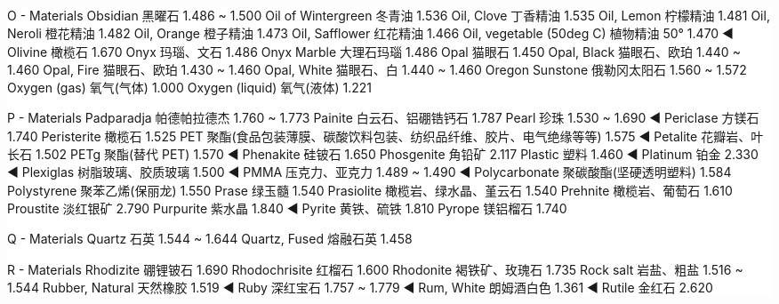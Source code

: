 O - Materials
Obsidian 黑曜石 1.486 ~ 1.500
Oil of Wintergreen 冬青油 1.536
Oil, Clove 丁香精油 1.535
Oil, Lemon 柠檬精油 1.481
Oil, Neroli 橙花精油 1.482
Oil, Orange 橙子精油 1.473
Oil, Safflower 红花精油 1.466
Oil, vegetable (50deg C) 植物精油 50° 1.470 ◀
Olivine 橄榄石 1.670
Onyx 玛瑙、文石 1.486
Onyx Marble 大理石玛瑙 1.486
Opal 猫眼石 1.450
Opal, Black 猫眼石、欧珀 1.440 ~ 1.460
Opal, Fire 猫眼石、欧珀 1.430 ~ 1.460
Opal, White 猫眼石、白 1.440 ~ 1.460
Oregon Sunstone 俄勒冈太阳石 1.560 ~ 1.572
Oxygen (gas) 氧气(气体) 1.000
Oxygen (liquid) 氧气(液体) 1.221

P - Materials
Padparadja 帕德帕拉德杰 1.760 ~ 1.773
Painite 白云石、铝硼锆钙石 1.787
Pearl 珍珠 1.530 ~ 1.690 ◀
Periclase 方镁石 1.740
Peristerite 橄榄石 1.525
PET 聚酯(食品包装薄膜、碳酸饮料包装、纺织品纤维、胶片、电气绝缘等等) 1.575 ◀
Petalite 花瓣岩、叶长石 1.502
PETg 聚酯(替代 PET) 1.570 ◀
Phenakite 硅铍石 1.650
Phosgenite 角铅矿 2.117
Plastic 塑料 1.460 ◀
Platinum 铂金 2.330 ◀
Plexiglas 树脂玻璃、胶质玻璃 1.500 ◀
PMMA 压克力、亚克力 1.489 ~ 1.490 ◀
Polycarbonate 聚碳酸酯(坚硬透明塑料) 1.584
Polystyrene 聚苯乙烯(保丽龙) 1.550
Prase 绿玉髓 1.540
Prasiolite 橄榄岩、绿水晶、堇云石 1.540
Prehnite 橄榄岩、葡萄石 1.610
Proustite 淡红银矿 2.790
Purpurite 紫水晶 1.840 ◀
Pyrite 黄铁、硫铁 1.810
Pyrope 镁铝榴石 1.740

Q - Materials
Quartz 石英 1.544 ~ 1.644
Quartz, Fused 熔融石英 1.458

R - Materials
Rhodizite 硼锂铍石 1.690
Rhodochrisite 红榴石 1.600
Rhodonite 褐铁矿、玫瑰石 1.735
Rock salt 岩盐、粗盐 1.516 ~ 1.544
Rubber, Natural 天然橡胶 1.519 ◀
Ruby 深红宝石 1.757 ~ 1.779 ◀
Rum, White 朗姆酒白色 1.361 ◀
Rutile 金红石 2.620
